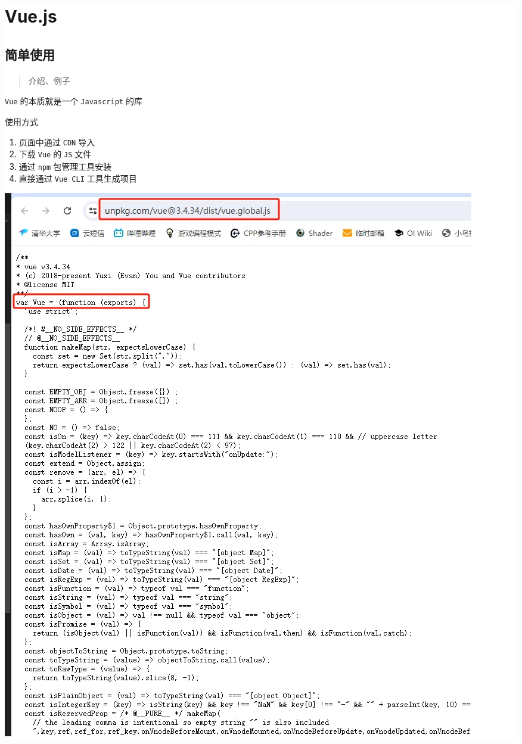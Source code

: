 # Vue.js

## 简单使用

> 介绍、例子

`Vue` 的本质就是一个 `Javascript` 的库

使用方式

1. 页面中通过 `CDN` 导入
2. 下载 `Vue` 的 `JS` 文件
3. 通过 `npm` 包管理工具安装
4. 直接通过 `Vue CLI` 工具生成项目


![](Image/025.png)
